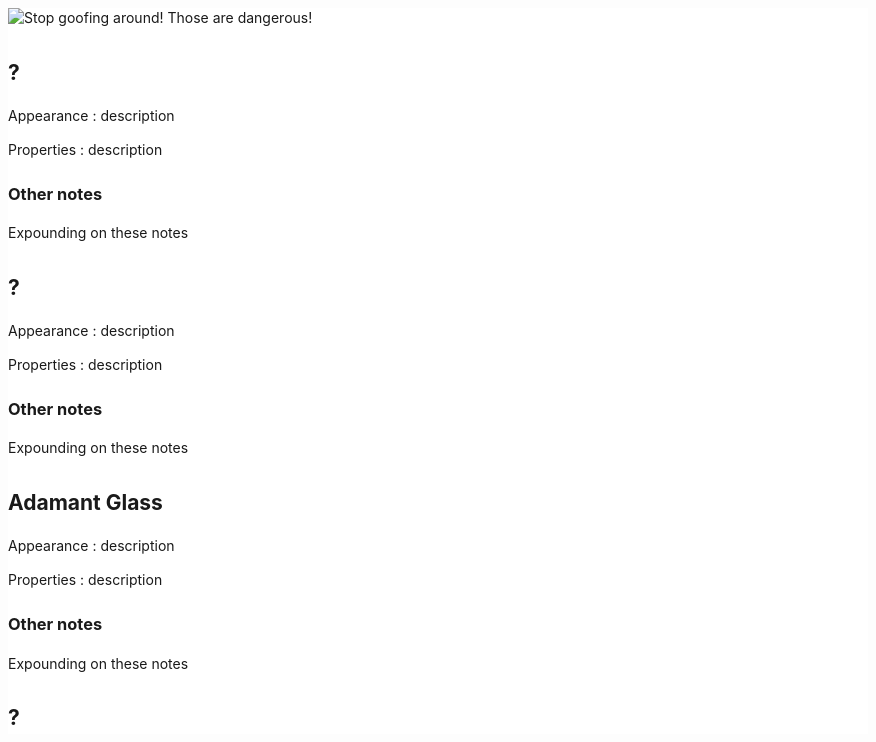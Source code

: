 ![Stop goofing around! Those are dangerous!](https://upload.wikimedia.org/wikipedia/en/9/9d/Wands05.jpg)








## ?

Appearance
: description

Properties
: description

### Other notes
Expounding on these notes







## ?

Appearance
: description

Properties
: description

### Other notes
Expounding on these notes







## Adamant Glass

Appearance
: description

Properties
: description

### Other notes
Expounding on these notes










## ?
